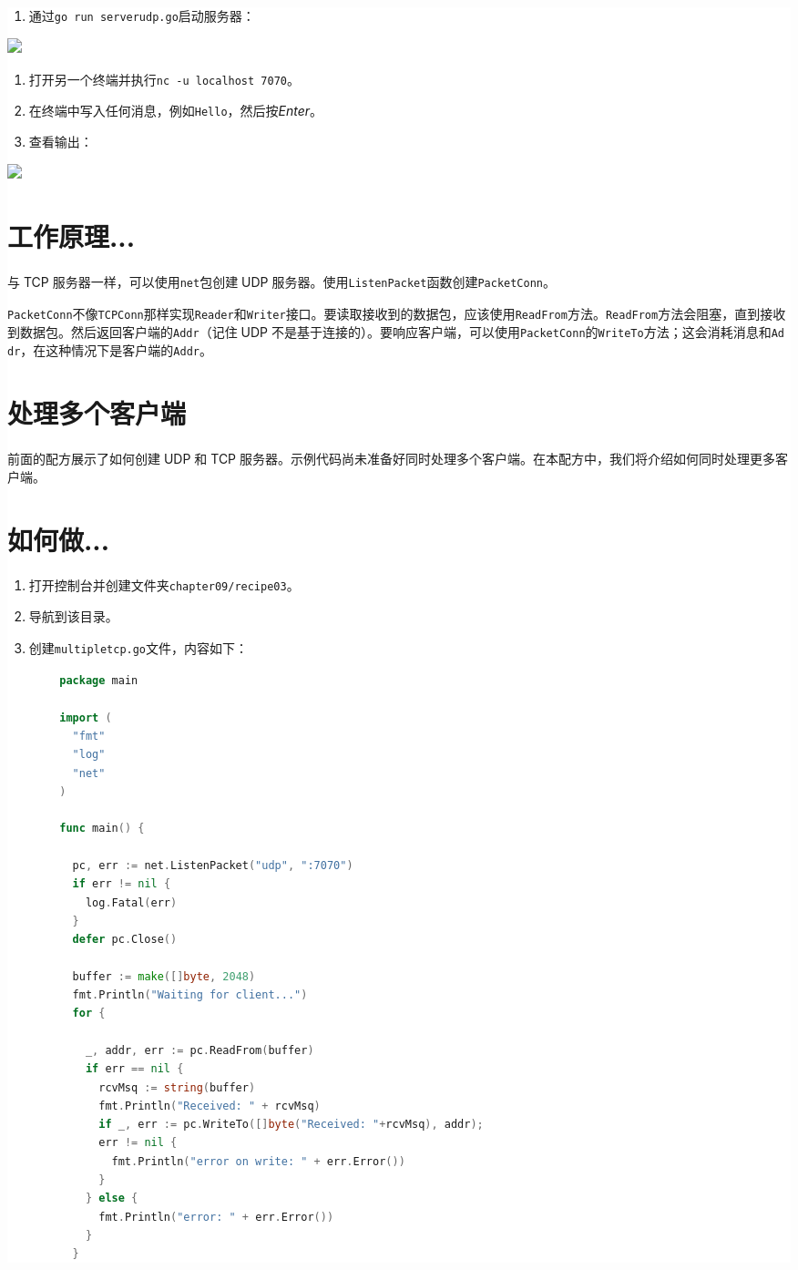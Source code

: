 1.  通过`go run serverudp.go`启动服务器：

![](https://github.com/OpenDocCN/freelearn-golang-zh/raw/master/docs/go-stdlib-cb/img/f8f78af0-6fb6-4921-a76c-3bc5e8d5e9a0.png)

1.  打开另一个终端并执行`nc -u localhost 7070`。

1.  在终端中写入任何消息，例如`Hello`，然后按*Enter*。

1.  查看输出：

![](https://github.com/OpenDocCN/freelearn-golang-zh/raw/master/docs/go-stdlib-cb/img/fd570795-3779-4f90-ad46-33ad28dbabbe.png)

# 工作原理...

与 TCP 服务器一样，可以使用`net`包创建 UDP 服务器。使用`ListenPacket`函数创建`PacketConn`。

`PacketConn`不像`TCPConn`那样实现`Reader`和`Writer`接口。要读取接收到的数据包，应该使用`ReadFrom`方法。`ReadFrom`方法会阻塞，直到接收到数据包。然后返回客户端的`Addr`（记住 UDP 不是基于连接的）。要响应客户端，可以使用`PacketConn`的`WriteTo`方法；这会消耗消息和`Addr`，在这种情况下是客户端的`Addr`。

# 处理多个客户端

前面的配方展示了如何创建 UDP 和 TCP 服务器。示例代码尚未准备好同时处理多个客户端。在本配方中，我们将介绍如何同时处理更多客户端。

# 如何做...

1.  打开控制台并创建文件夹`chapter09/recipe03`。

1.  导航到该目录。

1.  创建`multipletcp.go`文件，内容如下：

```go
        package main

        import (
          "fmt"
          "log"
          "net"
        )

        func main() {

          pc, err := net.ListenPacket("udp", ":7070")
          if err != nil {
            log.Fatal(err)
          }
          defer pc.Close()

          buffer := make([]byte, 2048)
          fmt.Println("Waiting for client...")
          for {

            _, addr, err := pc.ReadFrom(buffer)
            if err == nil {
              rcvMsq := string(buffer)
              fmt.Println("Received: " + rcvMsq)
              if _, err := pc.WriteTo([]byte("Received: "+rcvMsq), addr);
              err != nil {
                fmt.Println("error on write: " + err.Error())
              }
            } else {
              fmt.Println("error: " + err.Error())
            }
          }
```